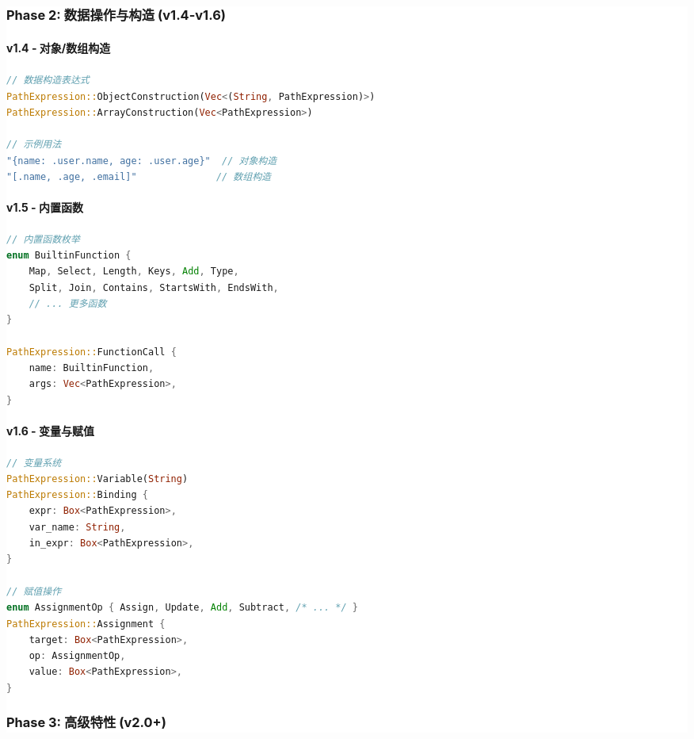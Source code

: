 ```rust
```

### Phase 2: 数据操作与构造 (v1.4-v1.6)

#### v1.4 - 对象/数组构造

```rust
// 数据构造表达式
PathExpression::ObjectConstruction(Vec<(String, PathExpression)>)
PathExpression::ArrayConstruction(Vec<PathExpression>)

// 示例用法
"{name: .user.name, age: .user.age}"  // 对象构造
"[.name, .age, .email]"              // 数组构造
```

#### v1.5 - 内置函数

```rust
// 内置函数枚举
enum BuiltinFunction {
    Map, Select, Length, Keys, Add, Type,
    Split, Join, Contains, StartsWith, EndsWith,
    // ... 更多函数
}

PathExpression::FunctionCall {
    name: BuiltinFunction,
    args: Vec<PathExpression>,
}
```

#### v1.6 - 变量与赋值

```rust
// 变量系统
PathExpression::Variable(String)
PathExpression::Binding {
    expr: Box<PathExpression>,
    var_name: String,
    in_expr: Box<PathExpression>,
}

// 赋值操作
enum AssignmentOp { Assign, Update, Add, Subtract, /* ... */ }
PathExpression::Assignment {
    target: Box<PathExpression>,
    op: AssignmentOp,
    value: Box<PathExpression>,
}
```

### Phase 3: 高级特性 (v2.0+)
